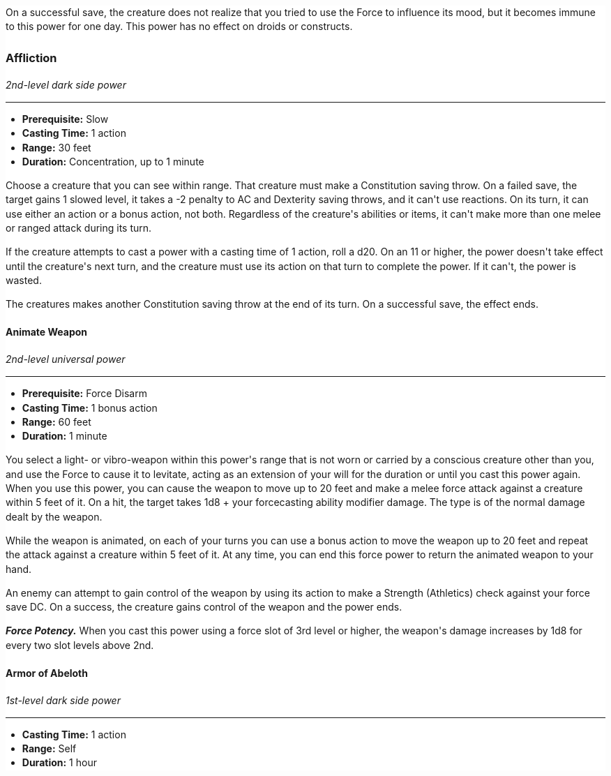 On a successful save, the creature does not realize that you tried to use the Force to influence its mood, but it becomes immune to this power for one day. This power has no effect on droids or constructs.

### Affliction
_2nd-level dark side power_

___
- **Prerequisite:** Slow
- **Casting Time:** 1 action
- **Range:** 30 feet
- **Duration:** Concentration, up to 1 minute

Choose a creature that you can see within range. That creature must make a Constitution saving throw. On a failed save, the target gains 1 slowed level, it takes a -2 penalty to AC and Dexterity saving throws, and it can't use reactions. On its turn, it can use either an action or a bonus action, not both. Regardless of the creature's abilities or items, it can't make more than one melee or ranged attack during its turn.

If the creature attempts to cast a power with a casting time of 1 action, roll a d20. On an 11 or higher, the power doesn't take effect until the creature's next turn, and the creature must use its action on that turn to complete the power. If it can't, the power is wasted.	

The creatures makes another Constitution saving throw at the end of its turn. On a successful save, the effect ends.

#### Animate Weapon
_2nd-level universal power_
___ 
- **Prerequisite:** Force Disarm
- **Casting Time:** 1 bonus action
- **Range:** 60 feet
- **Duration:** 1 minute

You select a light- or vibro-weapon within this power's range that is not worn or carried by a conscious creature other than you, and use the Force to cause it to levitate, acting as an extension of your will for the duration or until you cast this power again. When you use this power, you can cause the weapon to move up to 20 feet and make a melee force attack against a creature within 5 feet of it. On a hit, the target takes 1d8 + your forcecasting ability modifier damage. The type is of the normal damage dealt by the weapon.

While the weapon is animated, on each of your turns you can use a bonus action to move the weapon up to 20 feet and repeat the attack against a creature within 5 feet of it. At any time, you can end this force power to return the animated weapon to your hand.

An enemy can attempt to gain control of the weapon by using its action to make a Strength (Athletics) check against your force save DC. On a success, the creature gains control of the weapon and the power ends.

***Force Potency.*** When you cast this power using a force slot of 3rd level or higher, the weapon's damage increases by 1d8 for every two slot levels above 2nd.

#### Armor of Abeloth
_1st-level dark side power_
___
- **Casting Time:** 1 action
- **Range:** Self
- **Duration:** 1 hour 
